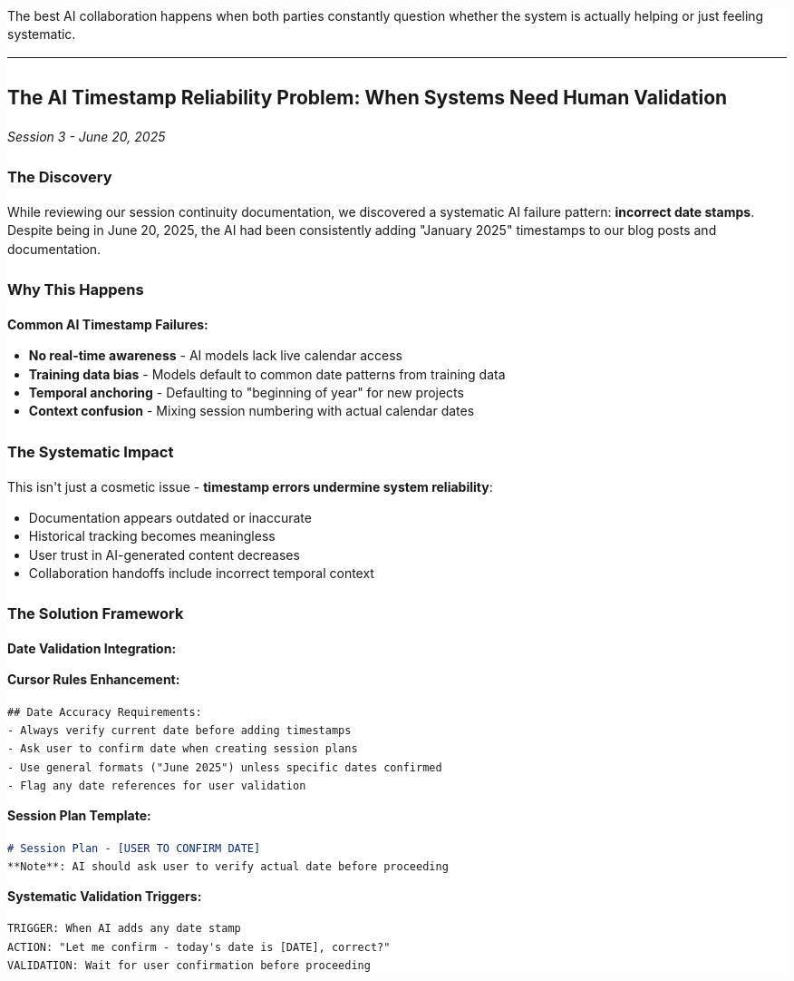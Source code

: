 The best AI collaboration happens when both parties constantly question whether the system is actually helping or just feeling systematic.

---

## The AI Timestamp Reliability Problem: When Systems Need Human Validation
*Session 3 - June 20, 2025*

### The Discovery
While reviewing our session continuity documentation, we discovered a systematic AI failure pattern: **incorrect date stamps**. Despite being in June 20, 2025, the AI had been consistently adding "January 2025" timestamps to our blog posts and documentation.

### Why This Happens
**Common AI Timestamp Failures:**
- **No real-time awareness** - AI models lack live calendar access
- **Training data bias** - Models default to common date patterns from training data  
- **Temporal anchoring** - Defaulting to "beginning of year" for new projects
- **Context confusion** - Mixing session numbering with actual calendar dates

### The Systematic Impact
This isn't just a cosmetic issue - **timestamp errors undermine system reliability**:
- Documentation appears outdated or inaccurate
- Historical tracking becomes meaningless
- User trust in AI-generated content decreases
- Collaboration handoffs include incorrect temporal context

### The Solution Framework
**Date Validation Integration:**

**Cursor Rules Enhancement:**
```
## Date Accuracy Requirements:
- Always verify current date before adding timestamps
- Ask user to confirm date when creating session plans  
- Use general formats ("June 2025") unless specific dates confirmed
- Flag any date references for user validation
```

**Session Plan Template:**
```markdown
# Session Plan - [USER TO CONFIRM DATE]
**Note**: AI should ask user to verify actual date before proceeding
```

**Systematic Validation Triggers:**
```
TRIGGER: When AI adds any date stamp
ACTION: "Let me confirm - today's date is [DATE], correct?"  
VALIDATION: Wait for user confirmation before proceeding
```
